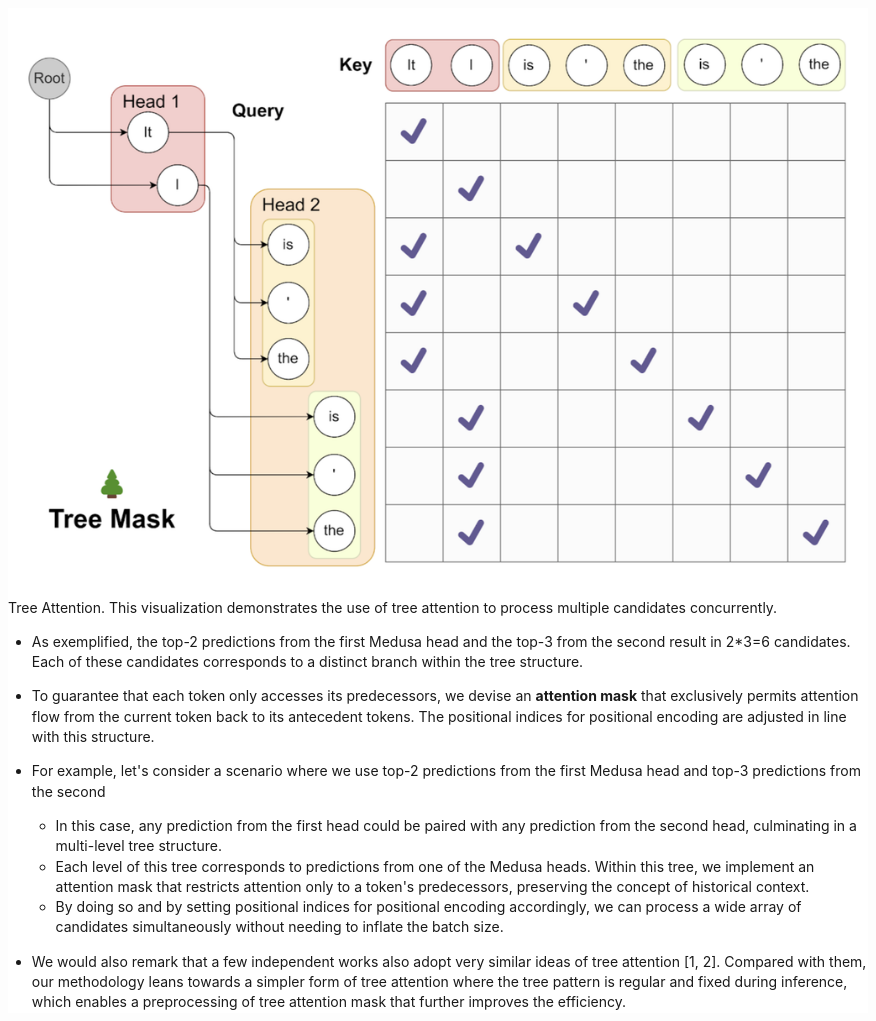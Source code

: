 ![Screenshot 2023-09-21 at 15.05.03](/assets/img/post/Screenshot%202023-09-21%20at%2015.05.03.png)

Tree Attention. This visualization demonstrates the use of tree attention to process multiple candidates concurrently.

- As exemplified, the top-2 predictions from the first Medusa head and the top-3 from the second result in 2\*3=6 candidates. Each of these candidates corresponds to a distinct branch within the tree structure.

- To guarantee that each token only accesses its predecessors, we devise an **attention mask** that exclusively permits attention flow from the current token back to its antecedent tokens. The positional indices for positional encoding are adjusted in line with this structure.

- For example, let's consider a scenario where we use top-2 predictions from the first Medusa head and top-3 predictions from the second

  - In this case, any prediction from the first head could be paired with any prediction from the second head, culminating in a multi-level tree structure.
  - Each level of this tree corresponds to predictions from one of the Medusa heads. Within this tree, we implement an attention mask that restricts attention only to a token's predecessors, preserving the concept of historical context.
  - By doing so and by setting positional indices for positional encoding accordingly, we can process a wide array of candidates simultaneously without needing to inflate the batch size.

- We would also remark that a few independent works also adopt very similar ideas of tree attention [1, 2]. Compared with them, our methodology leans towards a simpler form of tree attention where the tree pattern is regular and fixed during inference, which enables a preprocessing of tree attention mask that further improves the efficiency.


[^Choosing_an_extraction_approach]: Choosing an extraction approach, https://docs.sensible.so/docs/author
[^—步步走进Bert]: —步步走进 Bert, https://zhuanlan.zhihu.com/p/519432336
[^LLM为什么都用Decoderonly架构]: LLM 为什么都用 Decoder only 架构, https://www.zhihu.com/question/588325646?utm_division=hot_list_page
[^Attention]: Attention is not all you need: pure attention loses rank doubly exponentially with depth, https://arxiv.org/pdf/2103.03404.pdf
[^The_Foundation_Model_Transparency_Index]: The Foundation Model Transparency Index, https://crfm.stanford.edu/fmti/fmti.pdf
[^LLMSurvey]: LLMSurvey, https://github.com/RUCAIBox/LLMSurvey
[^Open_LLM_Leaderboard]: Open_LLM_Leaderboard, https://huggingface.co/spaces/HuggingFaceH4/open_llm_leaderboard
[^开源大语言模型汇总]: 开源大语言模型(LLM)汇总(持续更新中),https://blog.csdn.net/jarodyv/article/details/129992142
[^通俗易懂的LLM(上篇)]: 通俗易懂的 LLM(上篇), https://blog.csdn.net/qq_39439006/article/details/130796416
[^语言模型]: 语言模型, https://zhuanlan.zhihu.com/p/90741508
